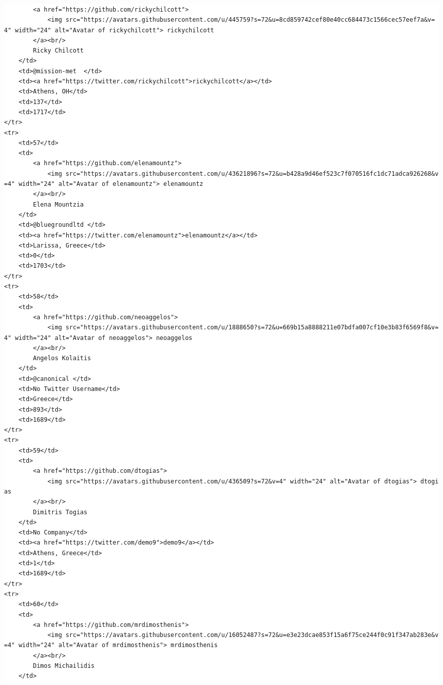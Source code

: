 			<a href="https://github.com/rickychilcott">
				<img src="https://avatars.githubusercontent.com/u/445759?s=72&u=8cd859742cef80e40cc684473c1566cec57eef7a&v=4" width="24" alt="Avatar of rickychilcott"> rickychilcott
			</a><br/>
			Ricky Chilcott
		</td>
		<td>@mission-met  </td>
		<td><a href="https://twitter.com/rickychilcott">rickychilcott</a></td>
		<td>Athens, OH</td>
		<td>137</td>
		<td>1717</td>
	</tr>
	<tr>
		<td>57</td>
		<td>
			<a href="https://github.com/elenamountz">
				<img src="https://avatars.githubusercontent.com/u/43621896?s=72&u=b428a9d46ef523c7f070516fc1dc71adca926268&v=4" width="24" alt="Avatar of elenamountz"> elenamountz
			</a><br/>
			Elena Mountzia
		</td>
		<td>@bluegroundltd </td>
		<td><a href="https://twitter.com/elenamountz">elenamountz</a></td>
		<td>Larissa, Greece</td>
		<td>0</td>
		<td>1703</td>
	</tr>
	<tr>
		<td>58</td>
		<td>
			<a href="https://github.com/neoaggelos">
				<img src="https://avatars.githubusercontent.com/u/1888650?s=72&u=669b15a8888211e07bdfa007cf10e3b83f6569f8&v=4" width="24" alt="Avatar of neoaggelos"> neoaggelos
			</a><br/>
			Angelos Kolaitis
		</td>
		<td>@canonical </td>
		<td>No Twitter Username</td>
		<td>Greece</td>
		<td>893</td>
		<td>1689</td>
	</tr>
	<tr>
		<td>59</td>
		<td>
			<a href="https://github.com/dtogias">
				<img src="https://avatars.githubusercontent.com/u/436509?s=72&v=4" width="24" alt="Avatar of dtogias"> dtogias
			</a><br/>
			Dimitris Togias
		</td>
		<td>No Company</td>
		<td><a href="https://twitter.com/demo9">demo9</a></td>
		<td>Athens, Greece</td>
		<td>1</td>
		<td>1689</td>
	</tr>
	<tr>
		<td>60</td>
		<td>
			<a href="https://github.com/mrdimosthenis">
				<img src="https://avatars.githubusercontent.com/u/16052487?s=72&u=e3e23dcae853f15a6f75ce244f0c91f347ab283e&v=4" width="24" alt="Avatar of mrdimosthenis"> mrdimosthenis
			</a><br/>
			Dimos Michailidis
		</td>